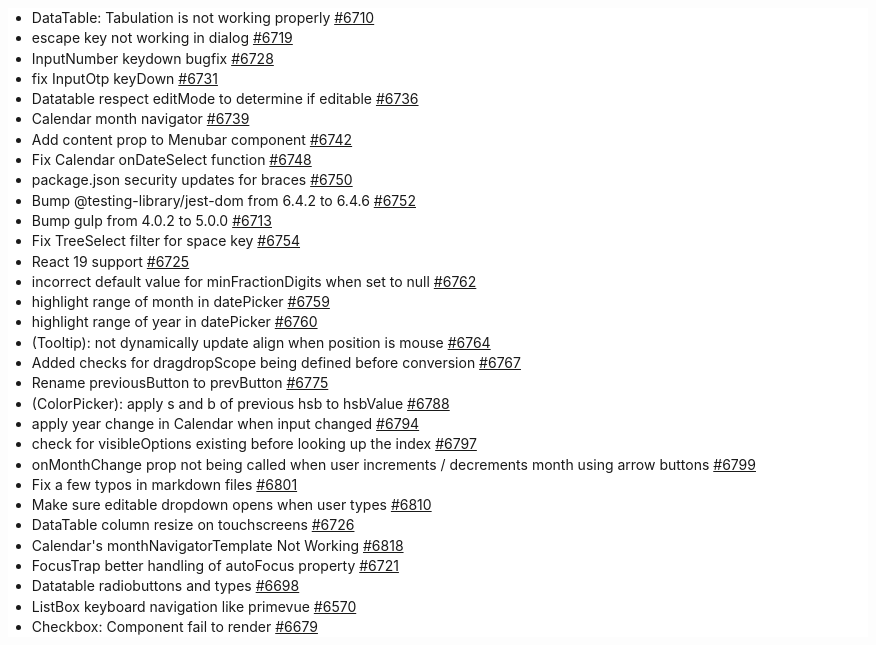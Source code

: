 -   DataTable: Tabulation is not working properly [\#6710](https://github.com/primefaces/primereact/pull/6710)
-   escape key not working in dialog [\#6719](https://github.com/primefaces/primereact/pull/6719)
-   InputNumber keydown bugfix [\#6728](https://github.com/primefaces/primereact/pull/6728)
-   fix InputOtp keyDown [\#6731](https://github.com/primefaces/primereact/pull/6731)
-   Datatable respect editMode to determine if editable [\#6736](https://github.com/primefaces/primereact/pull/6736)
-   Calendar month navigator [\#6739](https://github.com/primefaces/primereact/pull/6739)
-   Add content prop to Menubar component [\#6742](https://github.com/primefaces/primereact/pull/6742)
-   Fix Calendar onDateSelect function [\#6748](https://github.com/primefaces/primereact/pull/6748)
-   package.json security updates for braces [\#6750](https://github.com/primefaces/primereact/pull/6750)
-   Bump @testing-library/jest-dom from 6.4.2 to 6.4.6 [\#6752](https://github.com/primefaces/primereact/pull/6752)
-   Bump gulp from 4.0.2 to 5.0.0 [\#6713](https://github.com/primefaces/primereact/pull/6713)
-   Fix TreeSelect filter for space key [\#6754](https://github.com/primefaces/primereact/pull/6754)
-   React 19 support [\#6725](https://github.com/primefaces/primereact/pull/6725)
-   incorrect default value for minFractionDigits when set to null [\#6762](https://github.com/primefaces/primereact/pull/6762)
-   highlight range of month in datePicker [\#6759](https://github.com/primefaces/primereact/pull/6759)
-   highlight range of year in datePicker [\#6760](https://github.com/primefaces/primereact/pull/6760)
-   (Tooltip): not dynamically update align when position is mouse [\#6764](https://github.com/primefaces/primereact/pull/6764)
-   Added checks for dragdropScope being defined before conversion [\#6767](https://github.com/primefaces/primereact/pull/6767)
-   Rename previousButton to prevButton [\#6775](https://github.com/primefaces/primereact/pull/6775)
-   (ColorPicker): apply s and b of previous hsb to hsbValue [\#6788](https://github.com/primefaces/primereact/pull/6788)
-   apply year change in Calendar when input changed [\#6794](https://github.com/primefaces/primereact/pull/6794)
-   check for visibleOptions existing before looking up the index [\#6797](https://github.com/primefaces/primereact/pull/6797)
-   onMonthChange prop not being called when user increments / decrements month using arrow buttons [\#6799](https://github.com/primefaces/primereact/pull/6799)
-   Fix a few typos in markdown files [\#6801](https://github.com/primefaces/primereact/pull/6801)
-   Make sure editable dropdown opens when user types [\#6810](https://github.com/primefaces/primereact/pull/6810)
-   DataTable column resize on touchscreens [\#6726](https://github.com/primefaces/primereact/pull/6726)
-   Calendar's monthNavigatorTemplate Not Working [\#6818](https://github.com/primefaces/primereact/pull/6818)
-   FocusTrap better handling of autoFocus property [\#6721](https://github.com/primefaces/primereact/pull/6721)
-   Datatable radiobuttons and types [\#6698](https://github.com/primefaces/primereact/pull/6698)
-   ListBox keyboard navigation like primevue [\#6570](https://github.com/primefaces/primereact/pull/6570)
-   Checkbox: Component fail to render [\#6679](https://github.com/primefaces/primereact/pull/6679)

